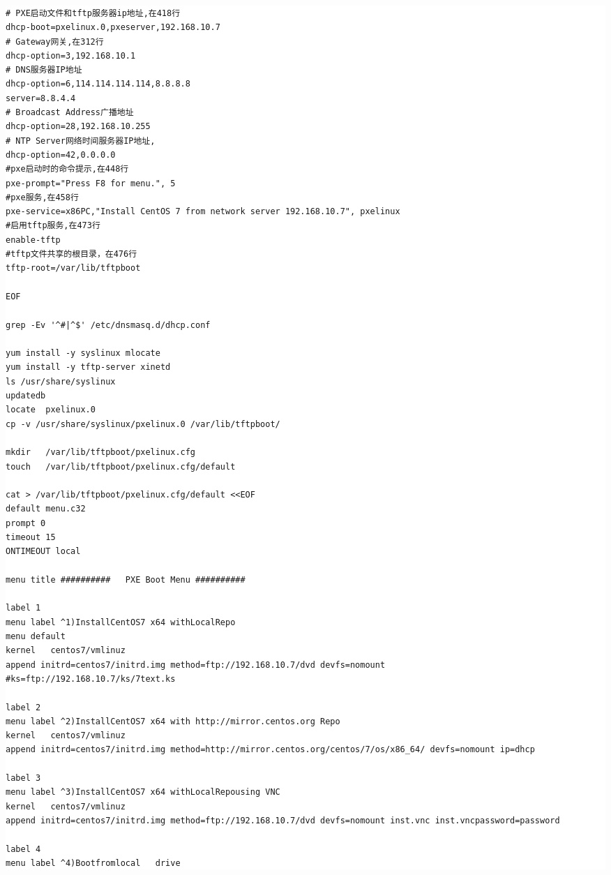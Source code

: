 ```
# PXE启动文件和tftp服务器ip地址,在418行
dhcp-boot=pxelinux.0,pxeserver,192.168.10.7  
# Gateway网关,在312行
dhcp-option=3,192.168.10.1
# DNS服务器IP地址
dhcp-option=6,114.114.114.114,8.8.8.8
server=8.8.4.4
# Broadcast Address广播地址
dhcp-option=28,192.168.10.255
# NTP Server网络时间服务器IP地址,
dhcp-option=42,0.0.0.0
#pxe启动时的命令提示,在448行
pxe-prompt="Press F8 for menu.", 5
#pxe服务,在458行
pxe-service=x86PC,"Install CentOS 7 from network server 192.168.10.7", pxelinux
#启用tftp服务,在473行
enable-tftp
#tftp文件共享的根目录，在476行
tftp-root=/var/lib/tftpboot

EOF

grep -Ev '^#|^$' /etc/dnsmasq.d/dhcp.conf

yum install -y syslinux mlocate
yum install -y tftp-server xinetd
ls /usr/share/syslinux
updatedb
locate  pxelinux.0
cp -v /usr/share/syslinux/pxelinux.0 /var/lib/tftpboot/

mkdir   /var/lib/tftpboot/pxelinux.cfg
touch   /var/lib/tftpboot/pxelinux.cfg/default

cat > /var/lib/tftpboot/pxelinux.cfg/default <<EOF
default menu.c32
prompt 0
timeout 15
ONTIMEOUT local

menu title ##########   PXE Boot Menu ##########

label 1
menu label ^1)InstallCentOS7 x64 withLocalRepo
menu default
kernel   centos7/vmlinuz
append initrd=centos7/initrd.img method=ftp://192.168.10.7/dvd devfs=nomount
#ks=ftp://192.168.10.7/ks/7text.ks

label 2
menu label ^2)InstallCentOS7 x64 with http://mirror.centos.org Repo
kernel   centos7/vmlinuz
append initrd=centos7/initrd.img method=http://mirror.centos.org/centos/7/os/x86_64/ devfs=nomount ip=dhcp

label 3
menu label ^3)InstallCentOS7 x64 withLocalRepousing VNC
kernel   centos7/vmlinuz
append initrd=centos7/initrd.img method=ftp://192.168.10.7/dvd devfs=nomount inst.vnc inst.vncpassword=password

label 4
menu label ^4)Bootfromlocal   drive
```